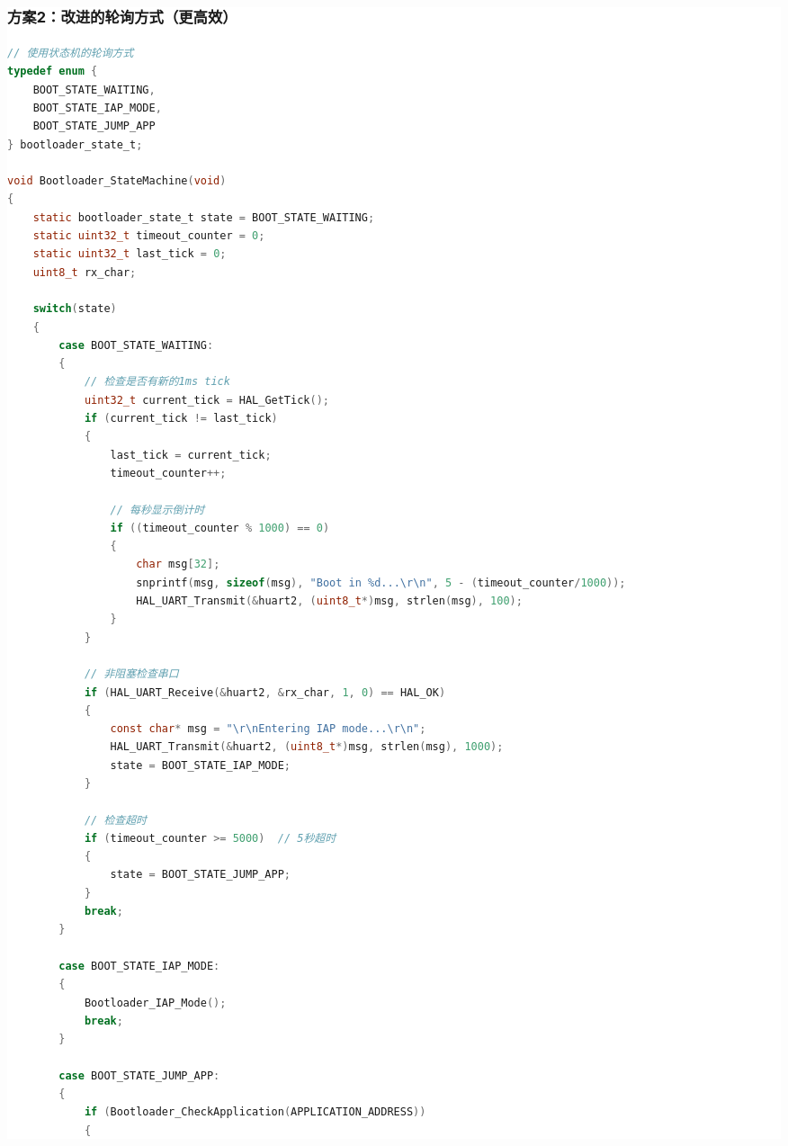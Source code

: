 ### 方案2：改进的轮询方式（更高效）

````c
// 使用状态机的轮询方式
typedef enum {
    BOOT_STATE_WAITING,
    BOOT_STATE_IAP_MODE,
    BOOT_STATE_JUMP_APP
} bootloader_state_t;

void Bootloader_StateMachine(void)
{
    static bootloader_state_t state = BOOT_STATE_WAITING;
    static uint32_t timeout_counter = 0;
    static uint32_t last_tick = 0;
    uint8_t rx_char;
    
    switch(state)
    {
        case BOOT_STATE_WAITING:
        {
            // 检查是否有新的1ms tick
            uint32_t current_tick = HAL_GetTick();
            if (current_tick != last_tick)
            {
                last_tick = current_tick;
                timeout_counter++;
                
                // 每秒显示倒计时
                if ((timeout_counter % 1000) == 0)
                {
                    char msg[32];
                    snprintf(msg, sizeof(msg), "Boot in %d...\r\n", 5 - (timeout_counter/1000));
                    HAL_UART_Transmit(&huart2, (uint8_t*)msg, strlen(msg), 100);
                }
            }
            
            // 非阻塞检查串口
            if (HAL_UART_Receive(&huart2, &rx_char, 1, 0) == HAL_OK)
            {
                const char* msg = "\r\nEntering IAP mode...\r\n";
                HAL_UART_Transmit(&huart2, (uint8_t*)msg, strlen(msg), 1000);
                state = BOOT_STATE_IAP_MODE;
            }
            
            // 检查超时
            if (timeout_counter >= 5000)  // 5秒超时
            {
                state = BOOT_STATE_JUMP_APP;
            }
            break;
        }
        
        case BOOT_STATE_IAP_MODE:
        {
            Bootloader_IAP_Mode();
            break;
        }
        
        case BOOT_STATE_JUMP_APP:
        {
            if (Bootloader_CheckApplication(APPLICATION_ADDRESS))
            {
````